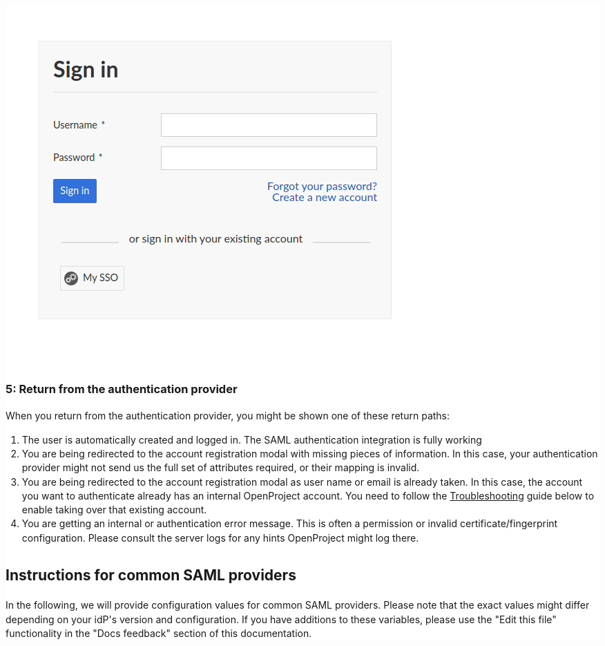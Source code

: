 ![my-sso](my-sso.png)

### 5: Return from the authentication provider

When you return from the authentication provider, you might be shown one of these return paths:

1. The user is automatically created and logged in. The SAML authentication integration is fully working
2. You are being redirected to the account registration modal with missing pieces of information. In this case, your authentication provider might not send us the full set of attributes required, or their mapping is invalid.
3. You are being redirected to the account registration modal as user name or email is already taken. In this case, the account you want to authenticate already has an internal OpenProject account. You need to follow the [Troubleshooting](#troubleshooting) guide below to enable taking over that existing account.
4. You are getting an internal or authentication error message. This is often a permission or invalid certificate/fingerprint configuration. Please consult the server logs for any hints OpenProject might log there.



## Instructions for common SAML providers

In the following, we will provide configuration values for common SAML providers. Please note that the exact values might differ depending on your idP's version and configuration. If you have additions to these variables, please use the "Edit this file" functionality in the "Docs feedback" section of this documentation.

